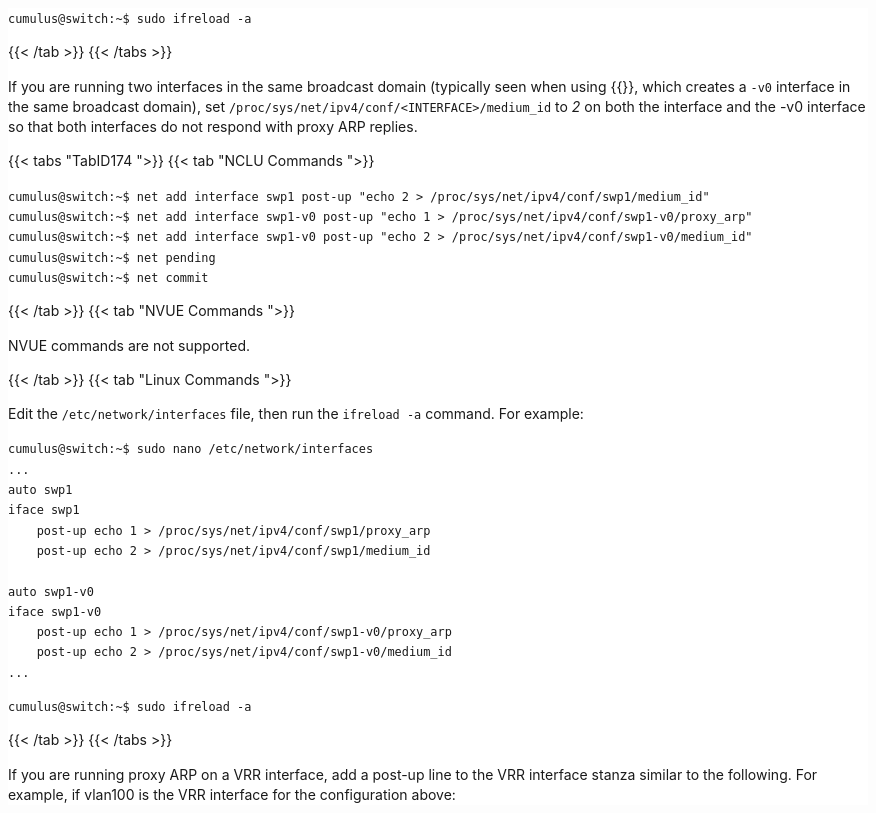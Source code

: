 ```
cumulus@switch:~$ sudo ifreload -a
```

{{< /tab >}}
{{< /tabs >}}

If you are running two interfaces in the same broadcast domain (typically seen when using {{<link url="Virtual-Router-Redundancy-VRR-and-VRRP" text="VRR">}}, which creates a `-v0` interface in the same broadcast domain), set `/proc/sys/net/ipv4/conf/<INTERFACE>/medium_id` to *2* on both the interface and the -v0 interface so that both interfaces do not respond with proxy ARP replies.

{{< tabs "TabID174 ">}}
{{< tab "NCLU Commands ">}}

```
cumulus@switch:~$ net add interface swp1 post-up "echo 2 > /proc/sys/net/ipv4/conf/swp1/medium_id"
cumulus@switch:~$ net add interface swp1-v0 post-up "echo 1 > /proc/sys/net/ipv4/conf/swp1-v0/proxy_arp"
cumulus@switch:~$ net add interface swp1-v0 post-up "echo 2 > /proc/sys/net/ipv4/conf/swp1-v0/medium_id"
cumulus@switch:~$ net pending
cumulus@switch:~$ net commit
```

{{< /tab >}}
{{< tab "NVUE Commands ">}}

NVUE commands are not supported.

{{< /tab >}}
{{< tab "Linux Commands ">}}

Edit the `/etc/network/interfaces` file, then run the `ifreload -a` command. For example:

```
cumulus@switch:~$ sudo nano /etc/network/interfaces
...
auto swp1
iface swp1
    post-up echo 1 > /proc/sys/net/ipv4/conf/swp1/proxy_arp
    post-up echo 2 > /proc/sys/net/ipv4/conf/swp1/medium_id

auto swp1-v0
iface swp1-v0
    post-up echo 1 > /proc/sys/net/ipv4/conf/swp1-v0/proxy_arp
    post-up echo 2 > /proc/sys/net/ipv4/conf/swp1-v0/medium_id
...
```

```
cumulus@switch:~$ sudo ifreload -a
```

{{< /tab >}}
{{< /tabs >}}

If you are running proxy ARP on a VRR interface, add a post-up line to the VRR interface stanza similar to the following. For example, if vlan100 is the VRR interface for the configuration above:
